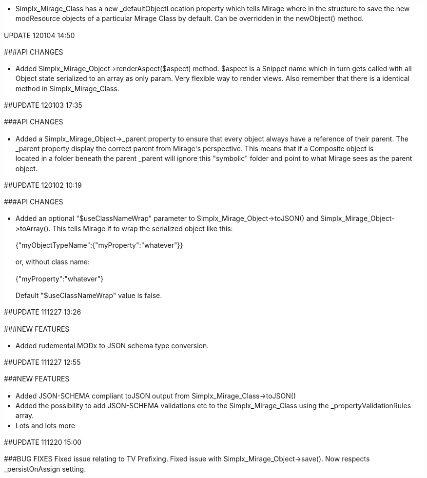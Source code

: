 * Simplx_Mirage_Class has a new _defaultObjectLocation property which tells Mirage where in the structure to save
  the new modResource objects of a particular Mirage Class by default. Can be overridden in the newObject() method.

UPDATE 120104 14:50

###API CHANGES

* Added Simplx_Mirage_Object->renderAspect($aspect) method. 
  $aspect is a Snippet name which in turn gets called with all Object state serialized to an array as only param.
  Very flexible way to render views. Also remember that there is a identical method in Simplx_Mirage_Class.  


##UPDATE 120103 17:35

###API CHANGES

* Added a Simplx_Mirage_Object->_parent property to ensure that every object always have a reference of their parent.
  The _parent property display the correct parent from Mirage's perspective. This means that if a Composite object is   
  located in a folder beneath the parent _parent will ignore this "symbolic" folder and point to what Mirage sees as 
  the parent object.

##UPDATE 120102 10:19

###API CHANGES
* Added an optional "$useClassNameWrap" parameter to Simplx_Mirage_Object->toJSON() and 
  Simplx_Mirage_Object->toArray(). This tells Mirage if to wrap the serialized object like this:

  {"myObjectTypeName":{"myProperty":"whatever"}}

  or, without class name:

  {"myProperty":"whatever"}

  Default "$useClassNameWrap" value is false.


##UPDATE 111227 13:26

###NEW FEATURES
* Added rudemental MODx to JSON schema type conversion.

##UPDATE 111227 12:55

###NEW FEATURES
* Added JSON-SCHEMA compliant toJSON output from Simplx_Mirage_Class->toJSON()
* Added the possibility to add JSON-SCHEMA validations etc to the Simplx_Mirage_Class using the 
  _propertyValidationRules array. 
* Lots and lots more



##UPDATE 111220 15:00

###BUG FIXES
Fixed issue relating to TV Prefixing.
Fixed issue with Simplx_Mirage_Object->save(). Now respects _persistOnAssign setting.
